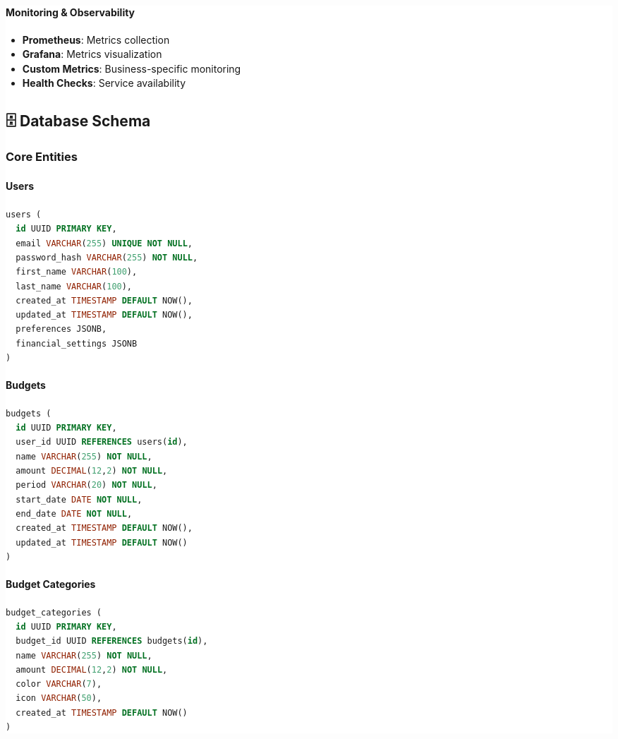 #### Monitoring & Observability
- **Prometheus**: Metrics collection
- **Grafana**: Metrics visualization
- **Custom Metrics**: Business-specific monitoring
- **Health Checks**: Service availability

## 🗄️ Database Schema

### Core Entities

#### Users
```sql
users (
  id UUID PRIMARY KEY,
  email VARCHAR(255) UNIQUE NOT NULL,
  password_hash VARCHAR(255) NOT NULL,
  first_name VARCHAR(100),
  last_name VARCHAR(100),
  created_at TIMESTAMP DEFAULT NOW(),
  updated_at TIMESTAMP DEFAULT NOW(),
  preferences JSONB,
  financial_settings JSONB
)
```

#### Budgets
```sql
budgets (
  id UUID PRIMARY KEY,
  user_id UUID REFERENCES users(id),
  name VARCHAR(255) NOT NULL,
  amount DECIMAL(12,2) NOT NULL,
  period VARCHAR(20) NOT NULL,
  start_date DATE NOT NULL,
  end_date DATE NOT NULL,
  created_at TIMESTAMP DEFAULT NOW(),
  updated_at TIMESTAMP DEFAULT NOW()
)
```

#### Budget Categories
```sql
budget_categories (
  id UUID PRIMARY KEY,
  budget_id UUID REFERENCES budgets(id),
  name VARCHAR(255) NOT NULL,
  amount DECIMAL(12,2) NOT NULL,
  color VARCHAR(7),
  icon VARCHAR(50),
  created_at TIMESTAMP DEFAULT NOW()
)
```
